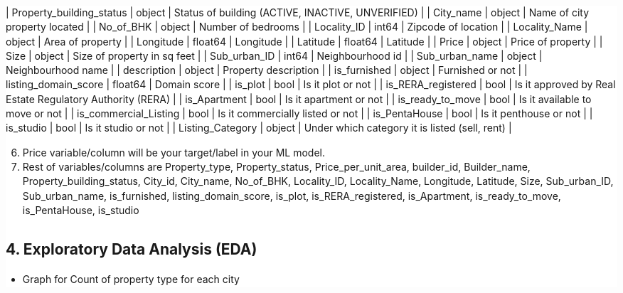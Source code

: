 | Property_building_status | object  | Status of building (ACTIVE, INACTIVE, UNVERIFIED)  |
| City_name              | object    | Name of city property located                      |
| No_of_BHK              | object    | Number of bedrooms                                |
| Locality_ID            | int64     | Zipcode of location                                |
| Locality_Name          | object    | Area of property                                   |
| Longitude              | float64   | Longitude                                          |
| Latitude               | float64   | Latitude                                           |
| Price                  | object    | Price of property                                  |
| Size                   | object    | Size of property in sq feet                        |
| Sub_urban_ID           | int64     | Neighbourhood id                                   |
| Sub_urban_name         | object    | Neighbourhood name                                 |
| description            | object    | Property description                               |
| is_furnished           | object    | Furnished or not                                   |
| listing_domain_score   | float64   | Domain score                                       |
| is_plot                | bool      | Is it plot or not                                  |
| is_RERA_registered      | bool      | Is it approved by Real Estate Regulatory Authority (RERA) |
| is_Apartment           | bool      | Is it apartment or not                             |
| is_ready_to_move       | bool      | Is it available to move or not                     |
| is_commercial_Listing  | bool      | Is it commercially listed or not                   |
| is_PentaHouse          | bool      | Is it penthouse or not                             |
| is_studio              | bool      | Is it studio or not                                |
| Listing_Category       | object    | Under which category it is listed (sell, rent)     |

  6. Price  variable/column will be your target/label in your ML model.
  7. Rest of variables/columns  are Property_type, Property_status, Price_per_unit_area, builder_id, Builder_name, Property_building_status, City_id, City_name, No_of_BHK, Locality_ID, Locality_Name, Longitude, Latitude, Size, Sub_urban_ID, Sub_urban_name, is_furnished, listing_domain_score, is_plot, is_RERA_registered, is_Apartment, is_ready_to_move, is_PentaHouse, is_studio


## 4. Exploratory Data Analysis (EDA) 

   * Graph for Count of property type for each city
  